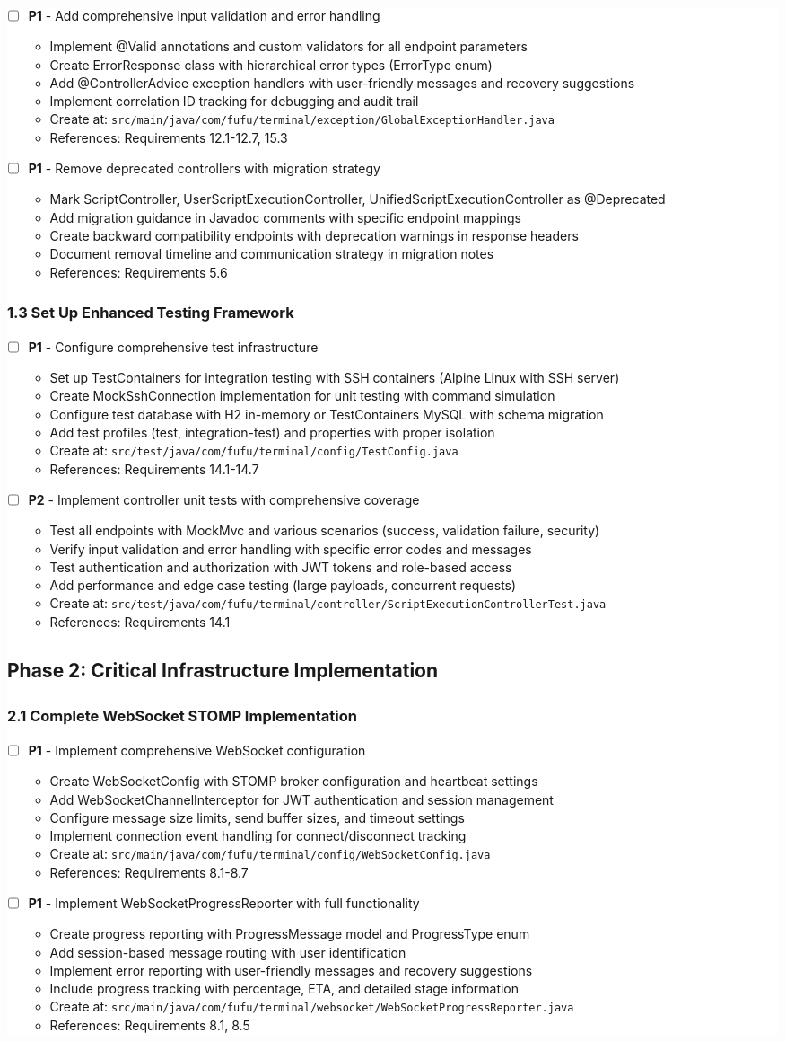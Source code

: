- [ ] **P1** - Add comprehensive input validation and error handling
  - Implement @Valid annotations and custom validators for all endpoint parameters
  - Create ErrorResponse class with hierarchical error types (ErrorType enum)
  - Add @ControllerAdvice exception handlers with user-friendly messages and recovery suggestions
  - Implement correlation ID tracking for debugging and audit trail
  - Create at: `src/main/java/com/fufu/terminal/exception/GlobalExceptionHandler.java`
  - References: Requirements 12.1-12.7, 15.3

- [ ] **P1** - Remove deprecated controllers with migration strategy
  - Mark ScriptController, UserScriptExecutionController, UnifiedScriptExecutionController as @Deprecated
  - Add migration guidance in Javadoc comments with specific endpoint mappings
  - Create backward compatibility endpoints with deprecation warnings in response headers
  - Document removal timeline and communication strategy in migration notes
  - References: Requirements 5.6

### 1.3 Set Up Enhanced Testing Framework
- [ ] **P1** - Configure comprehensive test infrastructure
  - Set up TestContainers for integration testing with SSH containers (Alpine Linux with SSH server)
  - Create MockSshConnection implementation for unit testing with command simulation
  - Configure test database with H2 in-memory or TestContainers MySQL with schema migration
  - Add test profiles (test, integration-test) and properties with proper isolation
  - Create at: `src/test/java/com/fufu/terminal/config/TestConfig.java`
  - References: Requirements 14.1-14.7

- [ ] **P2** - Implement controller unit tests with comprehensive coverage
  - Test all endpoints with MockMvc and various scenarios (success, validation failure, security)
  - Verify input validation and error handling with specific error codes and messages
  - Test authentication and authorization with JWT tokens and role-based access
  - Add performance and edge case testing (large payloads, concurrent requests)
  - Create at: `src/test/java/com/fufu/terminal/controller/ScriptExecutionControllerTest.java`
  - References: Requirements 14.1

## Phase 2: Critical Infrastructure Implementation

### 2.1 Complete WebSocket STOMP Implementation
- [ ] **P1** - Implement comprehensive WebSocket configuration
  - Create WebSocketConfig with STOMP broker configuration and heartbeat settings
  - Add WebSocketChannelInterceptor for JWT authentication and session management
  - Configure message size limits, send buffer sizes, and timeout settings
  - Implement connection event handling for connect/disconnect tracking
  - Create at: `src/main/java/com/fufu/terminal/config/WebSocketConfig.java`
  - References: Requirements 8.1-8.7

- [ ] **P1** - Implement WebSocketProgressReporter with full functionality
  - Create progress reporting with ProgressMessage model and ProgressType enum
  - Add session-based message routing with user identification
  - Implement error reporting with user-friendly messages and recovery suggestions
  - Include progress tracking with percentage, ETA, and detailed stage information
  - Create at: `src/main/java/com/fufu/terminal/websocket/WebSocketProgressReporter.java`
  - References: Requirements 8.1, 8.5
